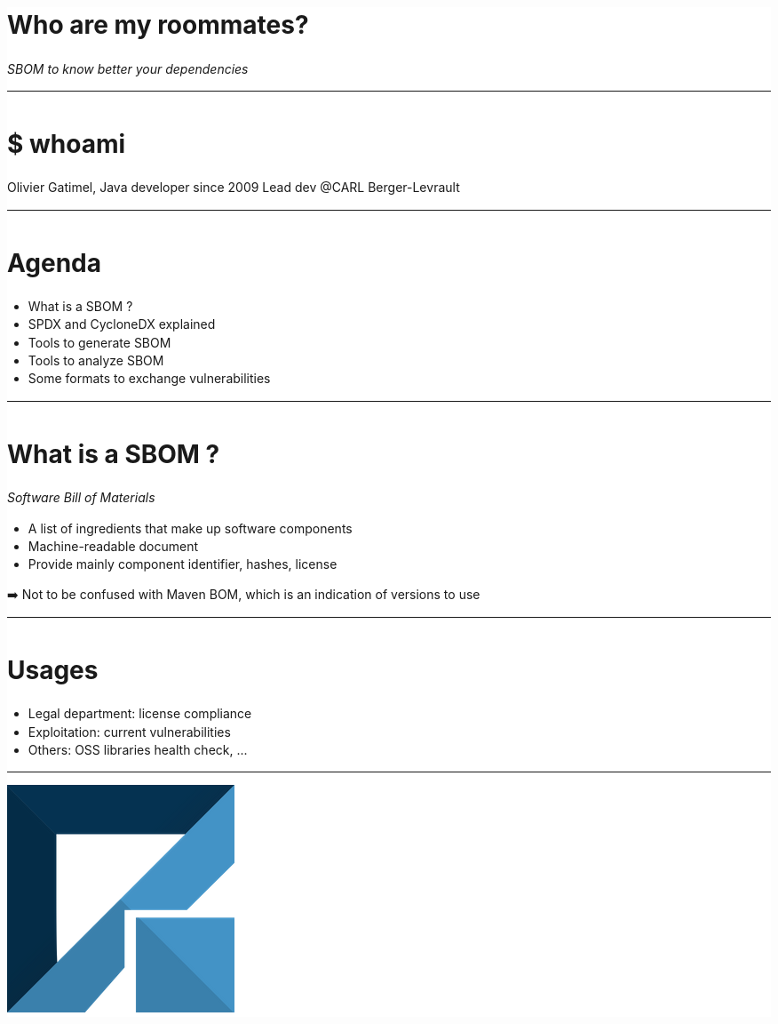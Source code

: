 
# **Who are my roommates?**

*SBOM to know better your dependencies*

---


# $ whoami

Olivier Gatimel, Java developer since 2009
Lead dev @CARL Berger-Levrault

---

# Agenda

* What is a SBOM ?
* SPDX and CycloneDX explained
* Tools to generate SBOM
* Tools to analyze SBOM
* Some formats to exchange vulnerabilities

---

# What is a SBOM ?

_Software Bill of Materials_

* A list of ingredients that make up software components
* Machine-readable document
* Provide mainly component identifier, hashes, license

➡️ Not to be confused with Maven BOM, which is an indication of versions to use

---

# Usages

* Legal department: license compliance
* Exploitation: current vulnerabilities
* Others: OSS libraries health check, ...

---

![bg width:200px right:20%](spdx.png)
